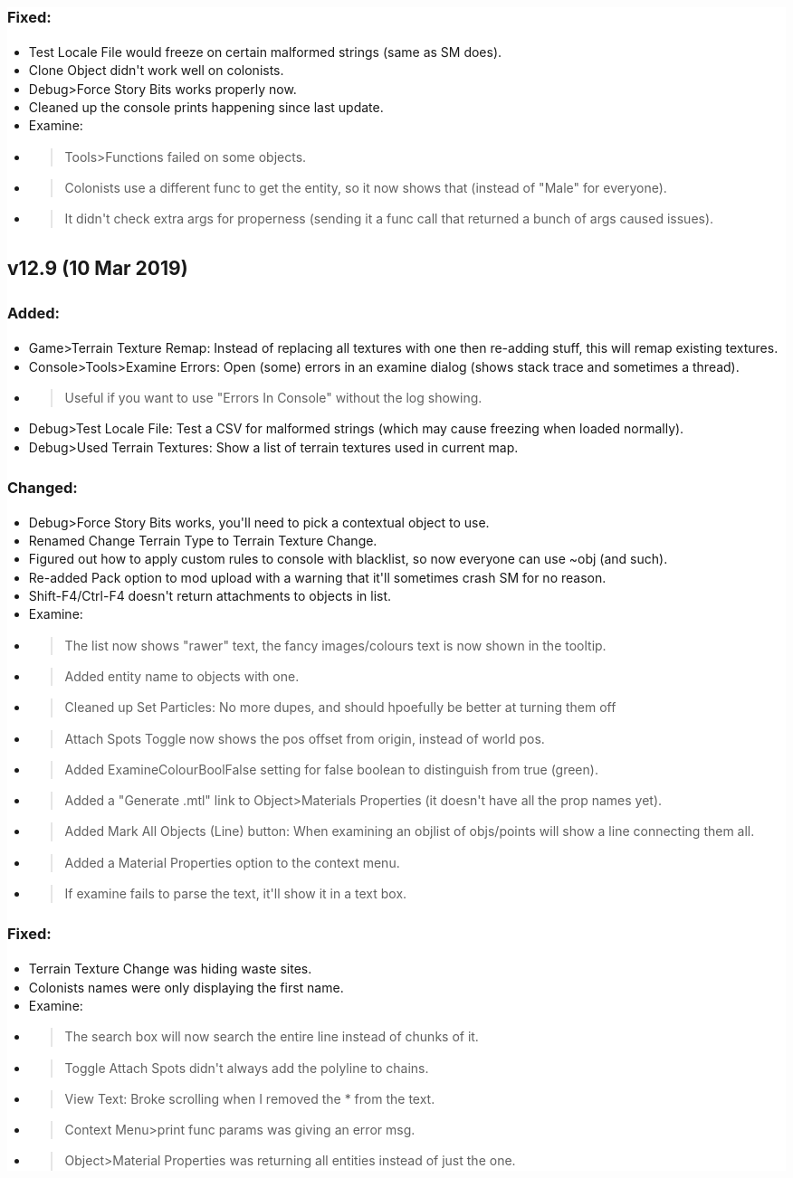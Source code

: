 ### Fixed:
- Test Locale File would freeze on certain malformed strings (same as SM does).
- Clone Object didn't work well on colonists.
- Debug>Force Story Bits works properly now.
- Cleaned up the console prints happening since last update.
- Examine:
- > Tools>Functions failed on some objects.
- > Colonists use a different func to get the entity, so it now shows that (instead of "Male" for everyone).
- > It didn't check extra args for properness (sending it a func call that returned a bunch of args caused issues).

## v12.9 (10 Mar 2019)
### Added:
- Game>Terrain Texture Remap: Instead of replacing all textures with one then re-adding stuff, this will remap existing textures.
- Console>Tools>Examine Errors: Open (some) errors in an examine dialog (shows stack trace and sometimes a thread).
- > Useful if you want to use "Errors In Console" without the log showing.
- Debug>Test Locale File: Test a CSV for malformed strings (which may cause freezing when loaded normally).
- Debug>Used Terrain Textures: Show a list of terrain textures used in current map.

### Changed:
- Debug>Force Story Bits works, you'll need to pick a contextual object to use.
- Renamed Change Terrain Type to Terrain Texture Change.
- Figured out how to apply custom rules to console with blacklist, so now everyone can use ~obj (and such).
- Re-added Pack option to mod upload with a warning that it'll sometimes crash SM for no reason.
- Shift-F4/Ctrl-F4 doesn't return attachments to objects in list.
- Examine:
- > The list now shows "rawer" text, the fancy images/colours text is now shown in the tooltip.
- > Added entity name to objects with one.
- > Cleaned up Set Particles: No more dupes, and should hpoefully be better at turning them off
- > Attach Spots Toggle now shows the pos offset from origin, instead of world pos.
- > Added ExamineColourBoolFalse setting for false boolean to distinguish from true (green).
- > Added a "Generate .mtl" link to Object>Materials Properties (it doesn't have all the prop names yet).
- > Added Mark All Objects (Line) button: When examining an objlist of objs/points will show a line connecting them all.
- > Added a Material Properties option to the context menu.
- > If examine fails to parse the text, it'll show it in a text box.

### Fixed:
- Terrain Texture Change was hiding waste sites.
- Colonists names were only displaying the first name.
- Examine:
- > The search box will now search the entire line instead of chunks of it.
- > Toggle Attach Spots didn't always add the polyline to chains.
- > View Text: Broke scrolling when I removed the * from the text.
- > Context Menu>print func params was giving an error msg.
- > Object>Material Properties was returning all entities instead of just the one.
